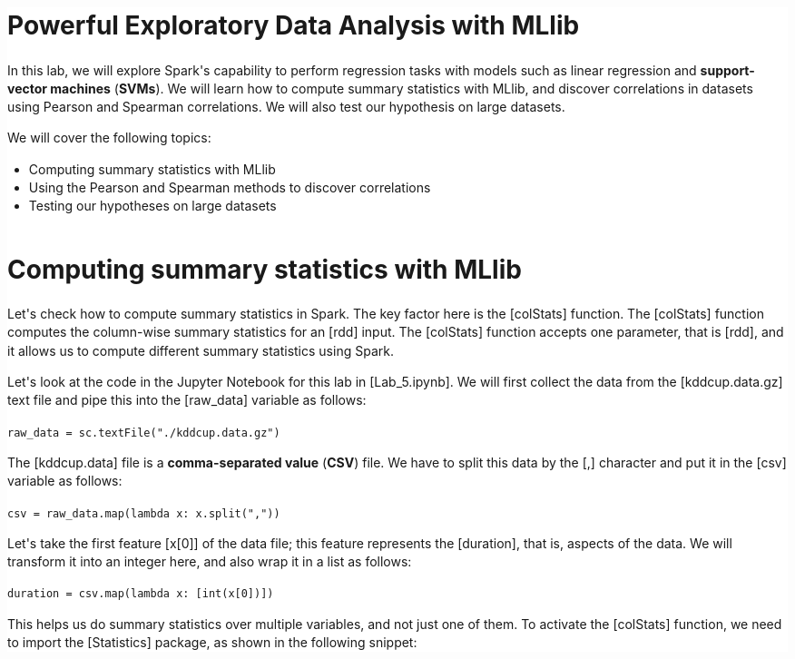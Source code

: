 
Powerful Exploratory Data Analysis with MLlib
=============================================

In this lab, we will explore Spark\'s capability to perform
regression tasks with models such as linear regression and
**support-vector machines** (**SVMs**). We will learn how to compute
summary statistics with MLlib, and discover correlations in datasets
using Pearson and Spearman correlations. We will also test our
hypothesis on large datasets.

We will cover the following topics:

-   Computing summary statistics with MLlib
-   Using the Pearson and Spearman methods to discover correlations
-   Testing our hypotheses on large datasets


Computing summary statistics with MLlib
=======================================

Let\'s check how to compute summary statistics in Spark. The key factor
here is the [colStats] function. The [colStats] function
computes the column-wise summary statistics for an [rdd] input.
The [colStats] function accepts one parameter, that is
[rdd], and it allows us to compute different summary statistics
using Spark.

Let\'s look at the code in the Jupyter Notebook
for this lab in [Lab_5.ipynb]. We will first collect the
data from the [kddcup.data.gz] text file and pipe this into the
[raw\_data] variable as follows:

```
raw_data = sc.textFile("./kddcup.data.gz")
```


The [kddcup.data] file is a **comma-separated value** (**CSV**)
file. We have to split this data by the [,] character and put it
in the [csv] variable as follows:

```
csv = raw_data.map(lambda x: x.split(","))
```


Let\'s take the first feature [x\[0\]] of the data file; this
feature represents the [duration], that is, aspects of the data.
We will transform it into an integer here, and also wrap it in a list as
follows:

```
duration = csv.map(lambda x: [int(x[0])])
```


This helps us do summary statistics over multiple variables, and not
just one of them. To activate the [colStats] function, we need to
import the [Statistics] package, as shown in the following
snippet:
